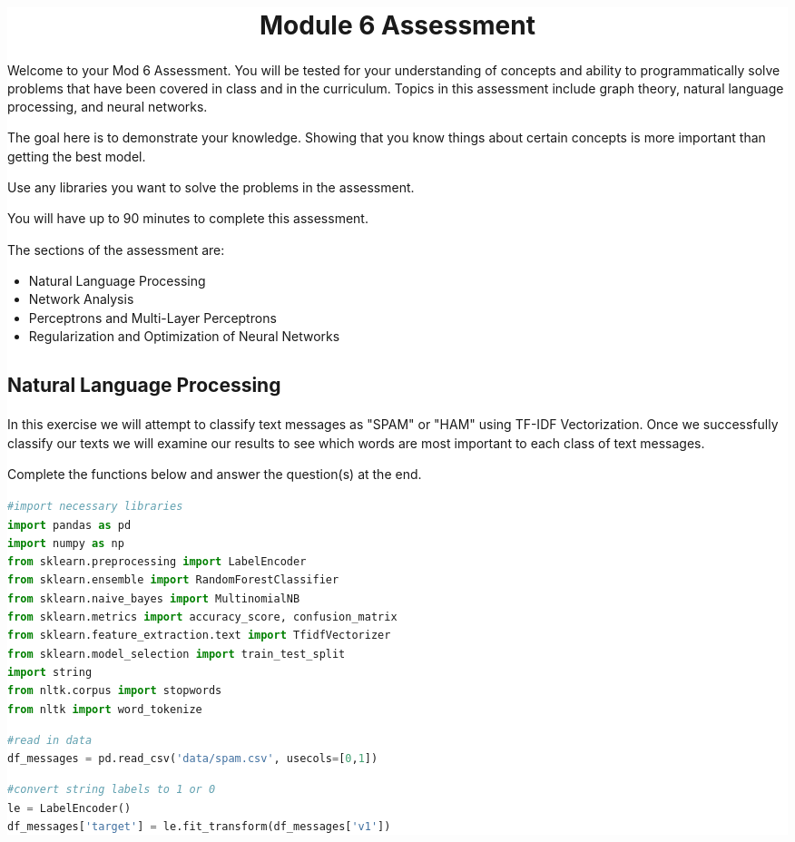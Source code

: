 
<h1 style="text-align:center">Module 6 Assessment</h1>

Welcome to your Mod 6 Assessment. You will be tested for your understanding of concepts and ability to programmatically solve problems that have been covered in class and in the curriculum. Topics in this assessment include graph theory, natural language processing, and neural networks. 

The goal here is to demonstrate your knowledge. Showing that you know things about certain concepts is more important than getting the best model.

Use any libraries you want to solve the problems in the assessment. 

You will have up to 90 minutes to complete this assessment. 

The sections of the assessment are:

* Natural Language Processing
* Network Analysis
* Perceptrons and Multi-Layer Perceptrons
* Regularization and Optimization of Neural Networks

## Natural Language Processing

In this exercise we will attempt to classify text messages as "SPAM" or "HAM" using TF-IDF Vectorization. Once we successfully classify our texts we will examine our results to see which words are most important to each class of text messages. 

Complete the functions below and answer the question(s) at the end. 


```python
#import necessary libraries 
import pandas as pd
import numpy as np
from sklearn.preprocessing import LabelEncoder
from sklearn.ensemble import RandomForestClassifier
from sklearn.naive_bayes import MultinomialNB
from sklearn.metrics import accuracy_score, confusion_matrix
from sklearn.feature_extraction.text import TfidfVectorizer
from sklearn.model_selection import train_test_split
import string
from nltk.corpus import stopwords
from nltk import word_tokenize
```


```python
#read in data
df_messages = pd.read_csv('data/spam.csv', usecols=[0,1])
```


```python
#convert string labels to 1 or 0 
le = LabelEncoder()
df_messages['target'] = le.fit_transform(df_messages['v1'])
```

